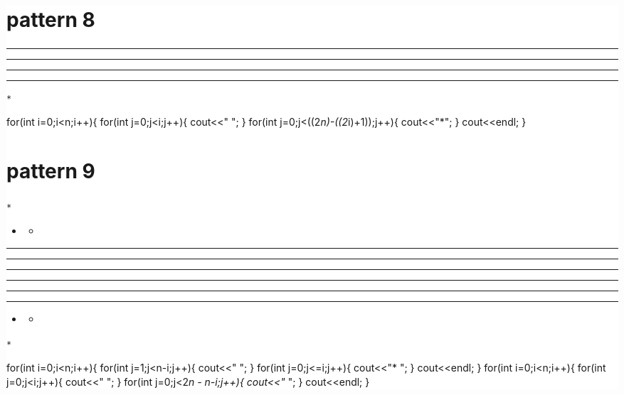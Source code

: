 
# pattern 8
*********
 *******
  *****
   ***
    *
    
for(int i=0;i<n;i++){
    for(int j=0;j<i;j++){
        cout<<" ";
    }
    for(int j=0;j<((2*n)-((2*i)+1));j++){
        cout<<"*";
    }
    cout<<endl;
}


# pattern 9
    *
   * *
  * * *
 * * * *
* * * * *
* * * * *
 * * * *
  * * *
   * *
    *

for(int i=0;i<n;i++){
    for(int j=1;j<n-i;j++){
        cout<<" ";
    }
    for(int j=0;j<=i;j++){
        cout<<"* ";
    }
    cout<<endl;
}
for(int i=0;i<n;i++){
    for(int j=0;j<i;j++){
        cout<<" ";
    }
    for(int j=0;j<2*n - n-i;j++){
        cout<<"* ";
    }
    cout<<endl;
}
